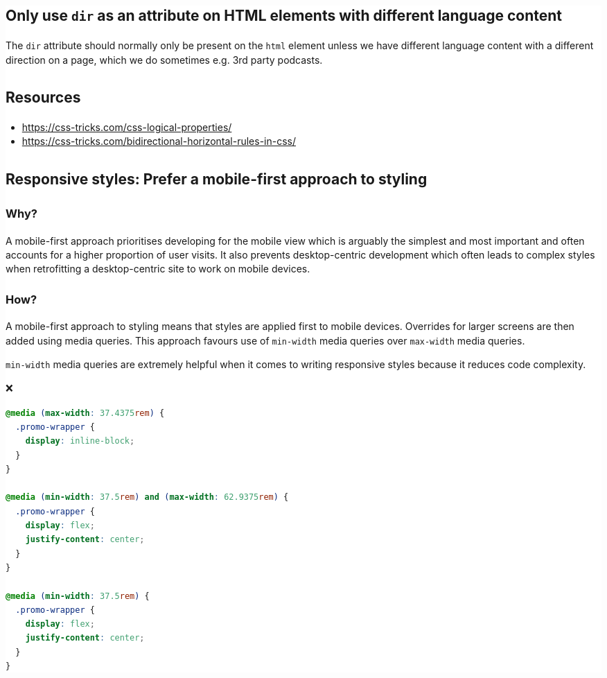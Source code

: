 ## Only use `dir` as an attribute on HTML elements with different language content

The `dir` attribute should normally only be present on the `html` element unless we have different language content with a different direction on a page, which we do sometimes e.g. 3rd party podcasts.

## Resources

- https://css-tricks.com/css-logical-properties/
- https://css-tricks.com/bidirectional-horizontal-rules-in-css/

## Responsive styles: Prefer a mobile-first approach to styling

### Why?

A mobile-first approach prioritises developing for the mobile view which is arguably the simplest and most important and often accounts for a higher proportion of user visits. It also prevents desktop-centric development which often leads to complex styles when retrofitting a desktop-centric site to work on mobile devices.

### How?

A mobile-first approach to styling means that styles are applied first to mobile devices. Overrides for larger screens are then added using media queries. This approach favours use of `min-width` media queries over `max-width` media queries.

`min-width` media queries are extremely helpful when it comes to writing responsive styles because it reduces code complexity.

❌

```css
@media (max-width: 37.4375rem) {
  .promo-wrapper {
    display: inline-block;
  }
}

@media (min-width: 37.5rem) and (max-width: 62.9375rem) {
  .promo-wrapper {
    display: flex;
    justify-content: center;
  }
}

@media (min-width: 37.5rem) {
  .promo-wrapper {
    display: flex;
    justify-content: center;
  }
}
```
